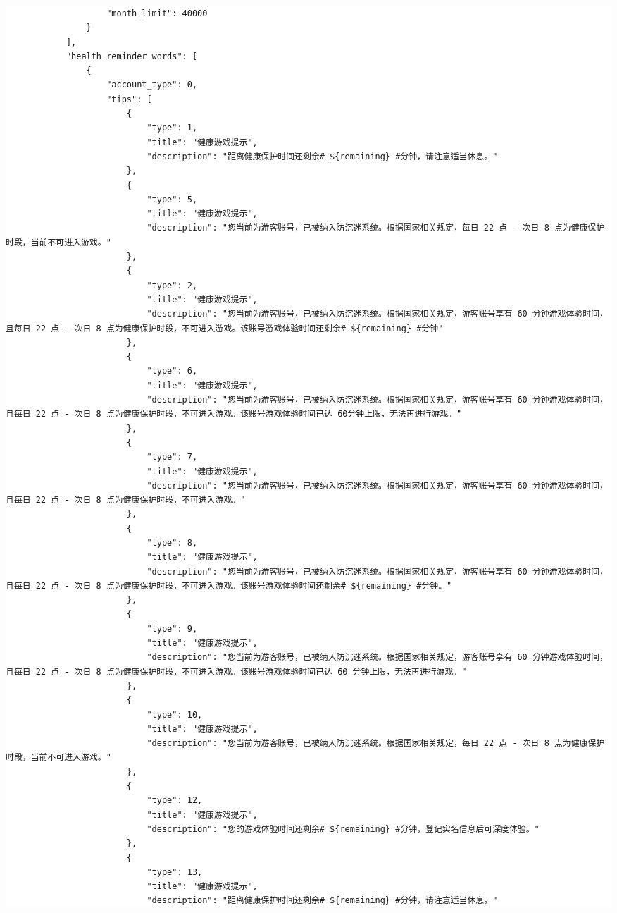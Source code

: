 ```
                    "month_limit": 40000
                }
            ],
            "health_reminder_words": [
                {
                    "account_type": 0,
                    "tips": [
                        {
                            "type": 1,
                            "title": "健康游戏提示",
                            "description": "距离健康保护时间还剩余# ${remaining} #分钟，请注意适当休息。"
                        },
                        {
                            "type": 5,
                            "title": "健康游戏提示",
                            "description": "您当前为游客账号，已被纳入防沉迷系统。根据国家相关规定，每日 22 点 - 次日 8 点为健康保护时段，当前不可进入游戏。"
                        },
                        {
                            "type": 2,
                            "title": "健康游戏提示",
                            "description": "您当前为游客账号，已被纳入防沉迷系统。根据国家相关规定，游客账号享有 60 分钟游戏体验时间，且每日 22 点 - 次日 8 点为健康保护时段，不可进入游戏。该账号游戏体验时间还剩余# ${remaining} #分钟"
                        },
                        {
                            "type": 6,
                            "title": "健康游戏提示",
                            "description": "您当前为游客账号，已被纳入防沉迷系统。根据国家相关规定，游客账号享有 60 分钟游戏体验时间，且每日 22 点 - 次日 8 点为健康保护时段，不可进入游戏。该账号游戏体验时间已达 60分钟上限，无法再进行游戏。"
                        },
                        {
                            "type": 7,
                            "title": "健康游戏提示",
                            "description": "您当前为游客账号，已被纳入防沉迷系统。根据国家相关规定，游客账号享有 60 分钟游戏体验时间，且每日 22 点 - 次日 8 点为健康保护时段，不可进入游戏。"
                        },
                        {
                            "type": 8,
                            "title": "健康游戏提示",
                            "description": "您当前为游客账号，已被纳入防沉迷系统。根据国家相关规定，游客账号享有 60 分钟游戏体验时间，且每日 22 点 - 次日 8 点为健康保护时段，不可进入游戏。该账号游戏体验时间还剩余# ${remaining} #分钟。"
                        },
                        {
                            "type": 9,
                            "title": "健康游戏提示",
                            "description": "您当前为游客账号，已被纳入防沉迷系统。根据国家相关规定，游客账号享有 60 分钟游戏体验时间，且每日 22 点 - 次日 8 点为健康保护时段，不可进入游戏。该账号游戏体验时间已达 60 分钟上限，无法再进行游戏。"
                        },
                        {
                            "type": 10,
                            "title": "健康游戏提示",
                            "description": "您当前为游客账号，已被纳入防沉迷系统。根据国家相关规定，每日 22 点 - 次日 8 点为健康保护时段，当前不可进入游戏。"
                        },
                        {
                            "type": 12,
                            "title": "健康游戏提示",
                            "description": "您的游戏体验时间还剩余# ${remaining} #分钟，登记实名信息后可深度体验。"
                        },
                        {
                            "type": 13,
                            "title": "健康游戏提示",
                            "description": "距离健康保护时间还剩余# ${remaining} #分钟，请注意适当休息。"
```